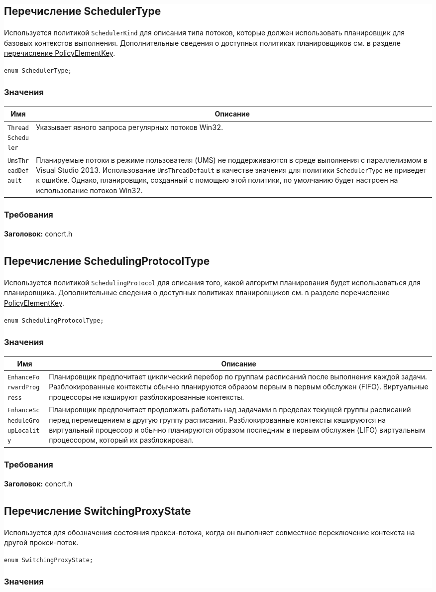 ##  <a name="a-nameschedulertypea--schedulertype-enumeration"></a><a name="schedulertype"></a>Перечисление SchedulerType  
 Используется политикой `SchedulerKind` для описания типа потоков, которые должен использовать планировщик для базовых контекстов выполнения. Дополнительные сведения о доступных политиках планировщиков см. в разделе [перечисление PolicyElementKey](concurrency-namespace-enums.md).  
  
```
enum SchedulerType;
``` 

### <a name="values"></a>Значения  
  
|Имя|Описание|  
|----------|-----------------|  
|`ThreadScheduler`|Указывает явного запроса регулярных потоков Win32.|  
|`UmsThreadDefault`|Планируемые потоки в режиме пользователя (UMS) не поддерживаются в среде выполнения с параллелизмом в Visual Studio 2013. Использование `UmsThreadDefault` в качестве значения для политики `SchedulerType` не приведет к ошибке. Однако, планировщик, созданный с помощью этой политики, по умолчанию будет настроен на использование потоков Win32.|  
  
### <a name="requirements"></a>Требования  
 **Заголовок:** concrt.h  
  
##  <a name="a-nameschedulingprotocoltypea--schedulingprotocoltype-enumeration"></a><a name="schedulingprotocoltype"></a>Перечисление SchedulingProtocolType  
 Используется политикой `SchedulingProtocol` для описания того, какой алгоритм планирования будет использоваться для планировщика. Дополнительные сведения о доступных политиках планировщиков см. в разделе [перечисление PolicyElementKey](concurrency-namespace-enums.md).  
  
```
enum SchedulingProtocolType;
```  
### <a name="values"></a>Значения  
  
|Имя|Описание|  
|----------|-----------------|  
|`EnhanceForwardProgress`|Планировщик предпочитает циклический перебор по группам расписаний после выполнения каждой задачи. Разблокированные контексты обычно планируются образом первым в первым обслужен (FIFO). Виртуальные процессоры не кэшируют разблокированные контексты.|  
|`EnhanceScheduleGroupLocality`|Планировщик предпочитает продолжать работать над задачами в пределах текущей группы расписаний перед перемещением в другую группу расписания. Разблокированные контексты кэшируются на виртуальный процессор и обычно планируются образом последним в первым обслужен (LIFO) виртуальным процессором, который их разблокировал.|  
  
### <a name="requirements"></a>Требования  
 **Заголовок:** concrt.h  
 
##  <a name="a-nameswitchingproxystatea--switchingproxystate-enumeration"></a><a name="switchingproxystate"></a>Перечисление SwitchingProxyState  
 Используется для обозначения состояния прокси-потока, когда он выполняет совместное переключение контекста на другой прокси-поток.  
  
```
enum SwitchingProxyState;
```  
### <a name="values"></a>Значения  
  